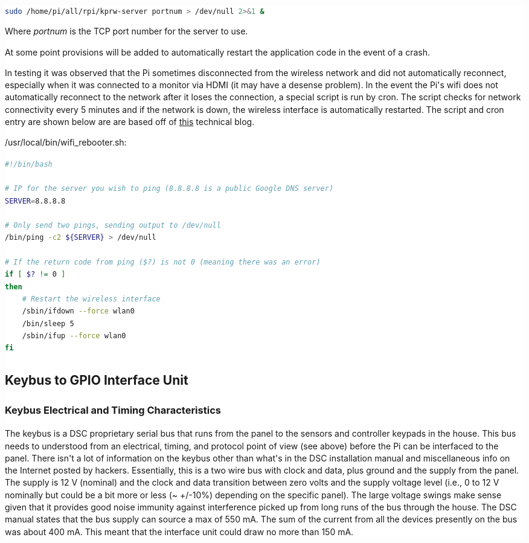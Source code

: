 ```bash
sudo /home/pi/all/rpi/kprw-server portnum > /dev/null 2>&1 &
```

Where *portnum* is the TCP port number for the server to use. 

At some point provisions will be added to automatically restart the application code in the event of a crash.

In testing it was observed that the Pi sometimes disconnected from the wireless network and did not automatically reconnect, especially when it was connected to a monitor via HDMI (it may have a desense problem). In the event the Pi's wifi does not automatically reconnect to the network after it loses the connection, a special script is run by cron. The script checks for network connectivity every 5 minutes and if the network is down, the wireless interface is automatically restarted. The script and cron entry are shown below are are based off of [this](http://alexba.in/blog/2015/01/14/automatically-reconnecting-wifi-on-a-raspberrypi/) technical blog. 

/usr/local/bin/wifi_rebooter.sh:
```bash
#!/bin/bash

# IP for the server you wish to ping (8.8.8.8 is a public Google DNS server)
SERVER=8.8.8.8

# Only send two pings, sending output to /dev/null
/bin/ping -c2 ${SERVER} > /dev/null

# If the return code from ping ($?) is not 0 (meaning there was an error)
if [ $? != 0 ]
then
    # Restart the wireless interface
    /sbin/ifdown --force wlan0
    /bin/sleep 5
    /sbin/ifup --force wlan0
fi
```

## Keybus to GPIO Interface Unit

### Keybus Electrical and Timing Characteristics
The keybus is a DSC proprietary serial bus that runs from the panel to the sensors and controller keypads in the house. This bus needs to understood from an electrical, timing, and protocol point of view (see above) before the Pi can be interfaced to the panel. There isn't a lot of information on the keybus other than what's in the DSC installation manual and miscellaneous info on the Internet posted by hackers. Essentially, this is a two wire bus with clock and data, plus ground and the supply from the panel. The supply is 12 V (nominal) and the clock and data transition between zero volts and the supply voltage level (i.e., 0 to 12 V nominally but could be a bit more or less (~ +/-10%) depending on the specific panel). The large voltage swings make sense given that it provides good noise immunity against interference picked up from long runs of the bus through the house. The DSC manual states that the bus supply can source a max of 550 mA. The sum of the current from all the devices presently on the bus was about 400 mA. This meant that the interface unit could draw no more than 150 mA.
